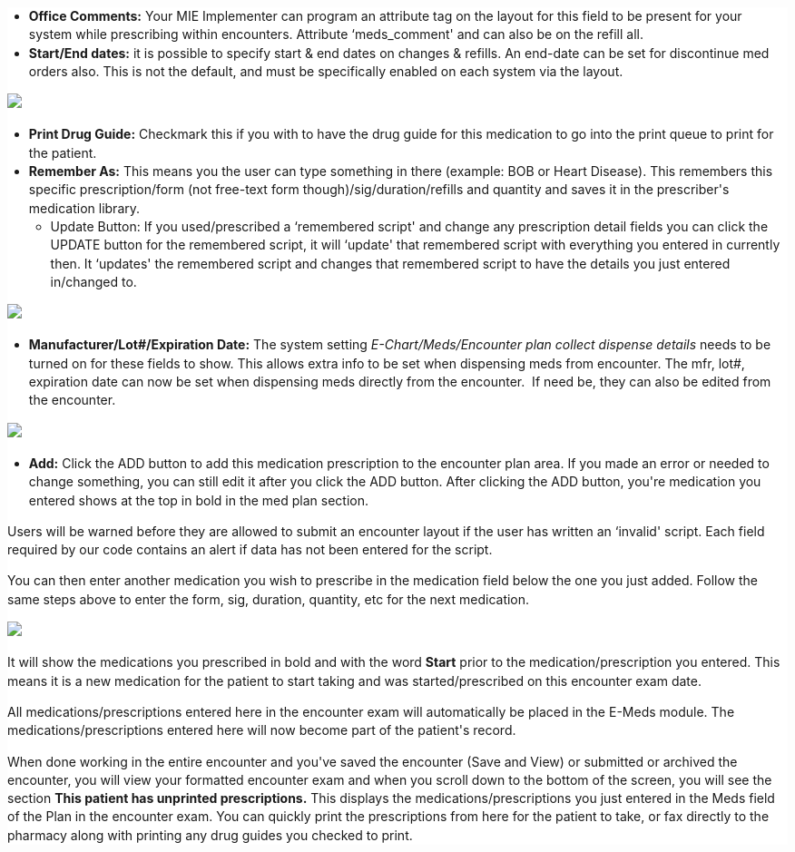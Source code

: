 * <strong>Office Comments:</strong> Your MIE Implementer can program an attribute tag on the layout for this field to be present for your system while prescribing within encounters. Attribute ‘meds_comment' and can also be on the refill all.
* <strong>Start/End dates:</strong> it is possible to specify start & end dates on changes & refills. An end-date can be set for discontinue med orders also. This is not the default, and must be specifically enabled on each system via the layout.

![](../encounter-plan-section-medications.assets/b8b2aed8406a2cd9c93f7734fb20070d.png)

* <strong>Print Drug Guide:</strong> Checkmark this if you with to have the drug guide for this medication to go into the print queue to print for the patient.
* <strong>Remember As:</strong> This means you the user can type something in there (example: BOB or Heart Disease). This remembers this specific prescription/form (not free-text form though)/sig/duration/refills and quantity and saves it in the prescriber's medication library.
    * Update Button: If you used/prescribed a ‘remembered script' and change any prescription detail fields you can click the UPDATE button for the remembered script, it will ‘update' that remembered script with everything you entered in currently then. It ‘updates' the remembered script and changes that remembered script to have the details you just entered in/changed to.

![](../encounter-plan-section-medications.assets/a29d54556270fea58699339b94c68a3d.png)

* <strong>Manufacturer/Lot#/Expiration Date:</strong> The system setting <em>E-Chart/Meds/Encounter plan collect dispense details</em> needs to be turned on for these fields to show. This allows extra info to be set when dispensing meds from encounter. The mfr, lot#, expiration date can now be set when dispensing meds directly from the encounter.  If need be, they can also be edited from the encounter.

![](../encounter-plan-section-medications.assets/e653e27461422dcc32bfa42ca3232474.png)

* <strong>Add:</strong> Click the ADD button to add this medication prescription to the encounter plan area. If you made an error or needed to change something, you can still edit it after you click the ADD button. After clicking the ADD button, you're medication you entered shows at the top in bold in the med plan section.

Users will be warned before they are allowed to submit an encounter layout if the user has written an ‘invalid' script. Each field required by our code contains an alert if data has not been entered for the script.

You can then enter another medication you wish to prescribe in the medication field below the one you just added. Follow the same steps above to enter the form, sig, duration, quantity, etc for the next medication.

![](../encounter-plan-section-medications.assets/6b00d8c8b6bca3d64dee3569e5a18eb3.png)

It will show the medications you prescribed in bold and with the word **Start** prior to the medication/prescription you entered. This means it is a new medication for the patient to start taking and was started/prescribed on this encounter exam date.

All medications/prescriptions entered here in the encounter exam will automatically be placed in the E-Meds module. The medications/prescriptions entered here will now become part of the patient's record.

When done working in the entire encounter and you've saved the encounter (Save and View) or submitted or archived the encounter, you will view your formatted encounter exam and when you scroll down to the bottom of the screen, you will see the section **This patient has unprinted prescriptions.** This displays the medications/prescriptions you just entered in the Meds field of the Plan in the encounter exam. You can quickly print the prescriptions from here for the patient to take, or fax directly to the pharmacy along with printing any drug guides you checked to print.
